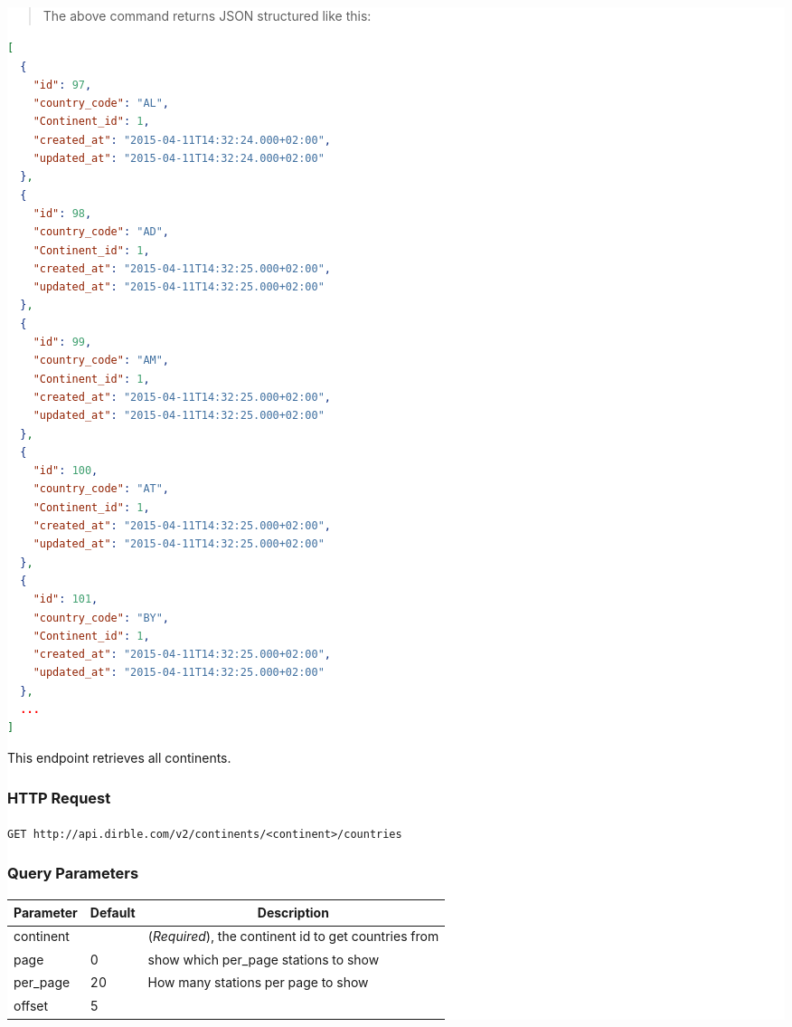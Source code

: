 > The above command returns JSON structured like this:

```json
[
  {
    "id": 97,
    "country_code": "AL",
    "Continent_id": 1,
    "created_at": "2015-04-11T14:32:24.000+02:00",
    "updated_at": "2015-04-11T14:32:24.000+02:00"
  },
  {
    "id": 98,
    "country_code": "AD",
    "Continent_id": 1,
    "created_at": "2015-04-11T14:32:25.000+02:00",
    "updated_at": "2015-04-11T14:32:25.000+02:00"
  },
  {
    "id": 99,
    "country_code": "AM",
    "Continent_id": 1,
    "created_at": "2015-04-11T14:32:25.000+02:00",
    "updated_at": "2015-04-11T14:32:25.000+02:00"
  },
  {
    "id": 100,
    "country_code": "AT",
    "Continent_id": 1,
    "created_at": "2015-04-11T14:32:25.000+02:00",
    "updated_at": "2015-04-11T14:32:25.000+02:00"
  },
  {
    "id": 101,
    "country_code": "BY",
    "Continent_id": 1,
    "created_at": "2015-04-11T14:32:25.000+02:00",
    "updated_at": "2015-04-11T14:32:25.000+02:00"
  },
  ...
]
```

This endpoint retrieves all continents.

### HTTP Request

`GET http://api.dirble.com/v2/continents/<continent>/countries`

### Query Parameters

Parameter | Default | Description
--------- | ------- | -----------
continent | | (*Required*), the continent id to get countries from
page | 0 | show which per_page stations to show
per\_page | 20 | How many stations per page to show
offset | 5 |
